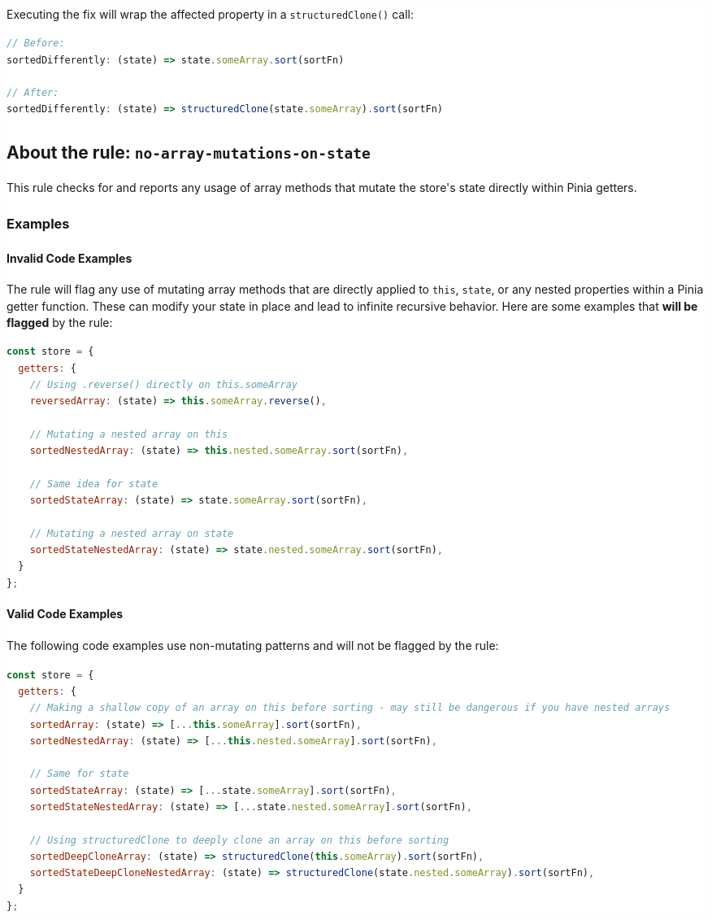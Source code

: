 Executing the fix will wrap the affected property in a `structuredClone()` call:

```javascript
// Before:
sortedDifferently: (state) => state.someArray.sort(sortFn)

// After:
sortedDifferently: (state) => structuredClone(state.someArray).sort(sortFn)
```

## About the rule: `no-array-mutations-on-state`

This rule checks for and reports any usage of array methods that mutate the store's state directly within Pinia getters.

### Examples

#### Invalid Code Examples

The rule will flag any use of mutating array methods that are directly applied to `this`, `state`, or any nested
properties within a Pinia getter function. These can modify your state in place and lead to infinite recursive behavior.
Here are some examples that __will be flagged__ by the rule:

```javascript
const store = {
  getters: {
    // Using .reverse() directly on this.someArray
    reversedArray: (state) => this.someArray.reverse(),

    // Mutating a nested array on this
    sortedNestedArray: (state) => this.nested.someArray.sort(sortFn),

    // Same idea for state
    sortedStateArray: (state) => state.someArray.sort(sortFn),

    // Mutating a nested array on state
    sortedStateNestedArray: (state) => state.nested.someArray.sort(sortFn),
  }
};
```

#### Valid Code Examples

The following code examples use non-mutating patterns and will not be flagged by the rule:

```javascript
const store = {
  getters: {
    // Making a shallow copy of an array on this before sorting - may still be dangerous if you have nested arrays
    sortedArray: (state) => [...this.someArray].sort(sortFn),
    sortedNestedArray: (state) => [...this.nested.someArray].sort(sortFn),
    
    // Same for state
    sortedStateArray: (state) => [...state.someArray].sort(sortFn),
    sortedStateNestedArray: (state) => [...state.nested.someArray].sort(sortFn),
    
    // Using structuredClone to deeply clone an array on this before sorting
    sortedDeepCloneArray: (state) => structuredClone(this.someArray).sort(sortFn),
    sortedStateDeepCloneNestedArray: (state) => structuredClone(state.nested.someArray).sort(sortFn),
  }
};
```

